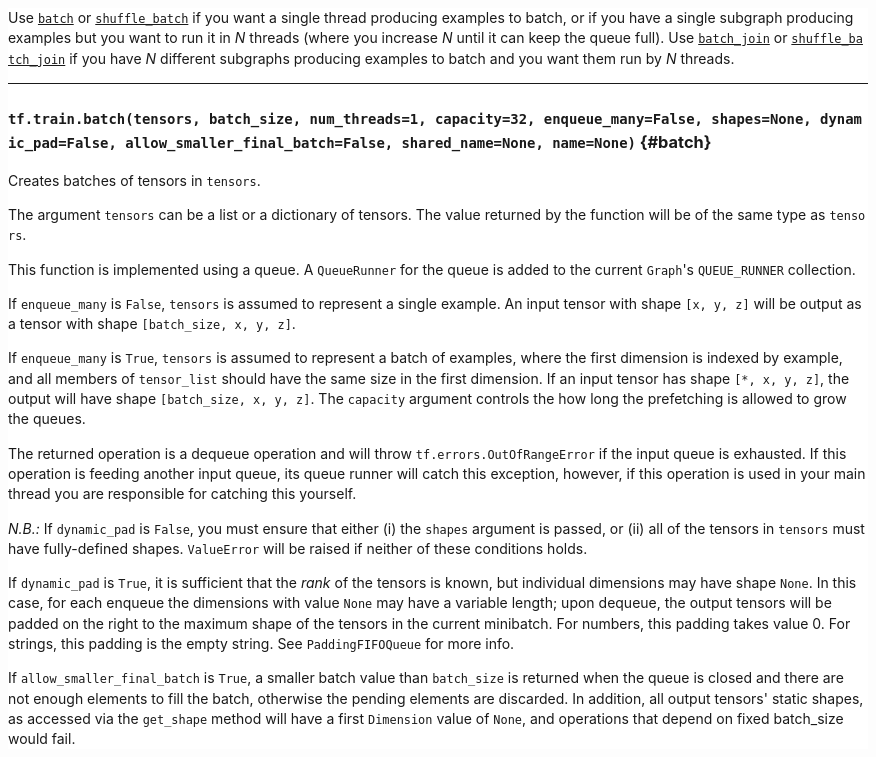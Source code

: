 Use [`batch`](#batch) or [`shuffle_batch`](#shuffle_batch) if you want a
single thread producing examples to batch, or if you have a
single subgraph producing examples but you want to run it in *N* threads
(where you increase *N* until it can keep the queue full).  Use
[`batch_join`](#batch_join) or [`shuffle_batch_join`](#shuffle_batch_join)
if you have *N* different subgraphs producing examples to batch and you
want them run by *N* threads.

- - -

### `tf.train.batch(tensors, batch_size, num_threads=1, capacity=32, enqueue_many=False, shapes=None, dynamic_pad=False, allow_smaller_final_batch=False, shared_name=None, name=None)` {#batch}

Creates batches of tensors in `tensors`.

The argument `tensors` can be a list or a dictionary of tensors.
The value returned by the function will be of the same type
as `tensors`.

This function is implemented using a queue. A `QueueRunner` for the
queue is added to the current `Graph`'s `QUEUE_RUNNER` collection.

If `enqueue_many` is `False`, `tensors` is assumed to represent a single
example.  An input tensor with shape `[x, y, z]` will be output as a tensor
with shape `[batch_size, x, y, z]`.

If `enqueue_many` is `True`, `tensors` is assumed to represent a batch of
examples, where the first dimension is indexed by example, and all members of
`tensor_list` should have the same size in the first dimension.  If an input
tensor has shape `[*, x, y, z]`, the output will have shape `[batch_size, x,
y, z]`.  The `capacity` argument controls the how long the prefetching is
allowed to grow the queues.

The returned operation is a dequeue operation and will throw
`tf.errors.OutOfRangeError` if the input queue is exhausted. If this
operation is feeding another input queue, its queue runner will catch
this exception, however, if this operation is used in your main thread
you are responsible for catching this yourself.

*N.B.:* If `dynamic_pad` is `False`, you must ensure that either
(i) the `shapes` argument is passed, or (ii) all of the tensors in
`tensors` must have fully-defined shapes. `ValueError` will be
raised if neither of these conditions holds.

If `dynamic_pad` is `True`, it is sufficient that the *rank* of the
tensors is known, but individual dimensions may have shape `None`.
In this case, for each enqueue the dimensions with value `None`
may have a variable length; upon dequeue, the output tensors will be padded
on the right to the maximum shape of the tensors in the current minibatch.
For numbers, this padding takes value 0.  For strings, this padding is
the empty string.  See `PaddingFIFOQueue` for more info.

If `allow_smaller_final_batch` is `True`, a smaller batch value than
`batch_size` is returned when the queue is closed and there are not enough
elements to fill the batch, otherwise the pending elements are discarded.
In addition, all output tensors' static shapes, as accessed via the
`get_shape` method will have a first `Dimension` value of `None`, and
operations that depend on fixed batch_size would fail.
